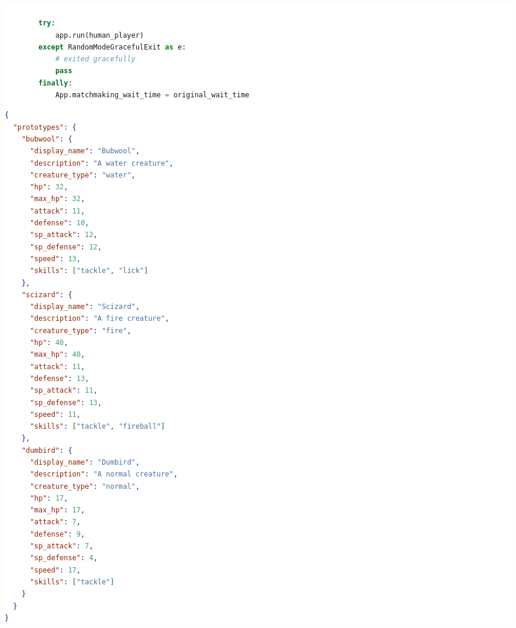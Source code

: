 ```python main_game/tests/test_whole_game.py

        try:
            app.run(human_player)
        except RandomModeGracefulExit as e:
            # exited gracefully
            pass
        finally:
            App.matchmaking_wait_time = original_wait_time


```

```json main_game/content/creature.json
{
  "prototypes": {
    "bubwool": {
      "display_name": "Bubwool",
      "description": "A water creature",
      "creature_type": "water",
      "hp": 32,
      "max_hp": 32,
      "attack": 11,
      "defense": 10,
      "sp_attack": 12,
      "sp_defense": 12,
      "speed": 13,
      "skills": ["tackle", "lick"]
    },
    "scizard": {
      "display_name": "Scizard",
      "description": "A fire creature",
      "creature_type": "fire", 
      "hp": 40,
      "max_hp": 40,
      "attack": 11,
      "defense": 13,
      "sp_attack": 11,
      "sp_defense": 13,
      "speed": 11,
      "skills": ["tackle", "fireball"]
    },
    "dumbird": {
      "display_name": "Dumbird",
      "description": "A normal creature",
      "creature_type": "normal",
      "hp": 17,
      "max_hp": 17,
      "attack": 7,
      "defense": 9,
      "sp_attack": 7,
      "sp_defense": 4,
      "speed": 17,
      "skills": ["tackle"]
    }
  }
}

```

